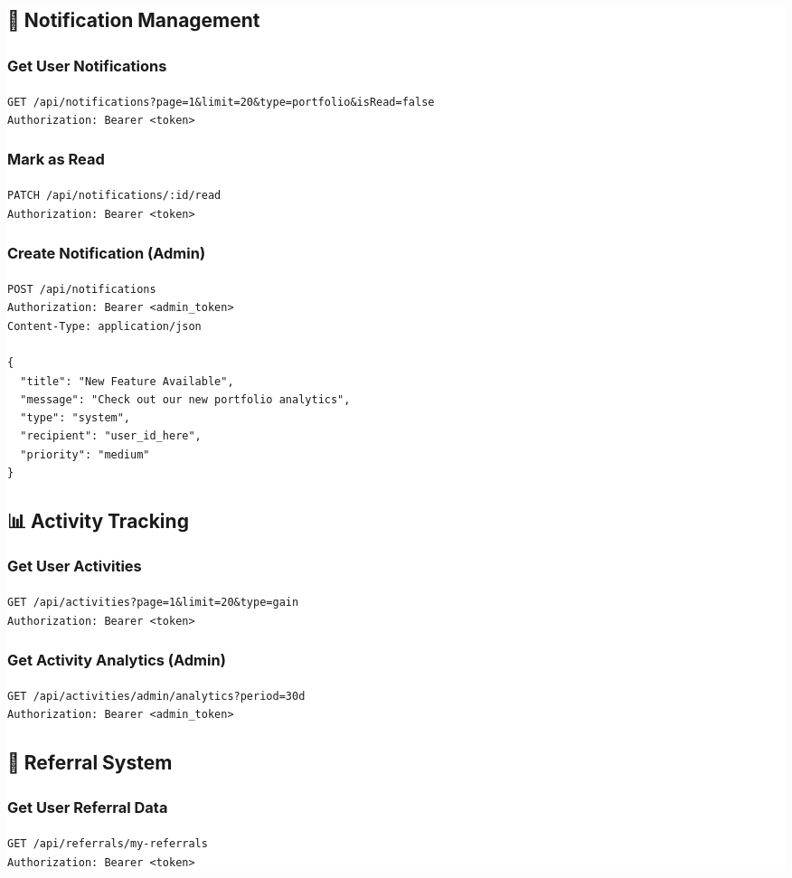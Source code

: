 ## 🔔 Notification Management

### Get User Notifications
```http
GET /api/notifications?page=1&limit=20&type=portfolio&isRead=false
Authorization: Bearer <token>
```

### Mark as Read
```http
PATCH /api/notifications/:id/read
Authorization: Bearer <token>
```

### Create Notification (Admin)
```http
POST /api/notifications
Authorization: Bearer <admin_token>
Content-Type: application/json

{
  "title": "New Feature Available",
  "message": "Check out our new portfolio analytics",
  "type": "system",
  "recipient": "user_id_here",
  "priority": "medium"
}
```

## 📊 Activity Tracking

### Get User Activities
```http
GET /api/activities?page=1&limit=20&type=gain
Authorization: Bearer <token>
```

### Get Activity Analytics (Admin)
```http
GET /api/activities/admin/analytics?period=30d
Authorization: Bearer <admin_token>
```

## 🤝 Referral System

### Get User Referral Data
```http
GET /api/referrals/my-referrals
Authorization: Bearer <token>
```

